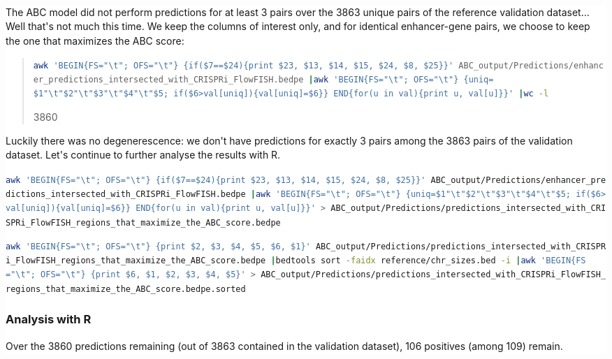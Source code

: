 The ABC model did not perform predictions for at least 3 pairs over the 3863 unique pairs of the reference validation dataset... Well that's not much this time. We keep the columns of interest only, and for identical enhancer-gene pairs, we choose to keep the one that maximizes the ABC score:

> ```bash
> awk 'BEGIN{FS="\t"; OFS="\t"} {if($7==$24){print $23, $13, $14, $15, $24, $8, $25}}' ABC_output/Predictions/enhancer_predictions_intersected_with_CRISPRi_FlowFISH.bedpe |awk 'BEGIN{FS="\t"; OFS="\t"} {uniq=$1"\t"$2"\t"$3"\t"$4"\t"$5; if($6>val[uniq]){val[uniq]=$6}} END{for(u in val){print u, val[u]}}' |wc -l
> ```
> 3860

Luckily there was no degenerescence: we don't have predictions for exactly 3 pairs among the 3863 pairs of the validation dataset. Let's continue to further analyse the results with R.

```bash
awk 'BEGIN{FS="\t"; OFS="\t"} {if($7==$24){print $23, $13, $14, $15, $24, $8, $25}}' ABC_output/Predictions/enhancer_predictions_intersected_with_CRISPRi_FlowFISH.bedpe |awk 'BEGIN{FS="\t"; OFS="\t"} {uniq=$1"\t"$2"\t"$3"\t"$4"\t"$5; if($6>val[uniq]){val[uniq]=$6}} END{for(u in val){print u, val[u]}}' > ABC_output/Predictions/predictions_intersected_with_CRISPRi_FlowFISH_regions_that_maximize_the_ABC_score.bedpe
```

```bash
awk 'BEGIN{FS="\t"; OFS="\t"} {print $2, $3, $4, $5, $6, $1}' ABC_output/Predictions/predictions_intersected_with_CRISPRi_FlowFISH_regions_that_maximize_the_ABC_score.bedpe |bedtools sort -faidx reference/chr_sizes.bed -i |awk 'BEGIN{FS="\t"; OFS="\t"} {print $6, $1, $2, $3, $4, $5}' > ABC_output/Predictions/predictions_intersected_with_CRISPRi_FlowFISH_regions_that_maximize_the_ABC_score.bedpe.sorted
```

### Analysis with R

Over the 3860 predictions remaining (out of 3863 contained in the validation dataset), 106 positives (among 109) remain.

